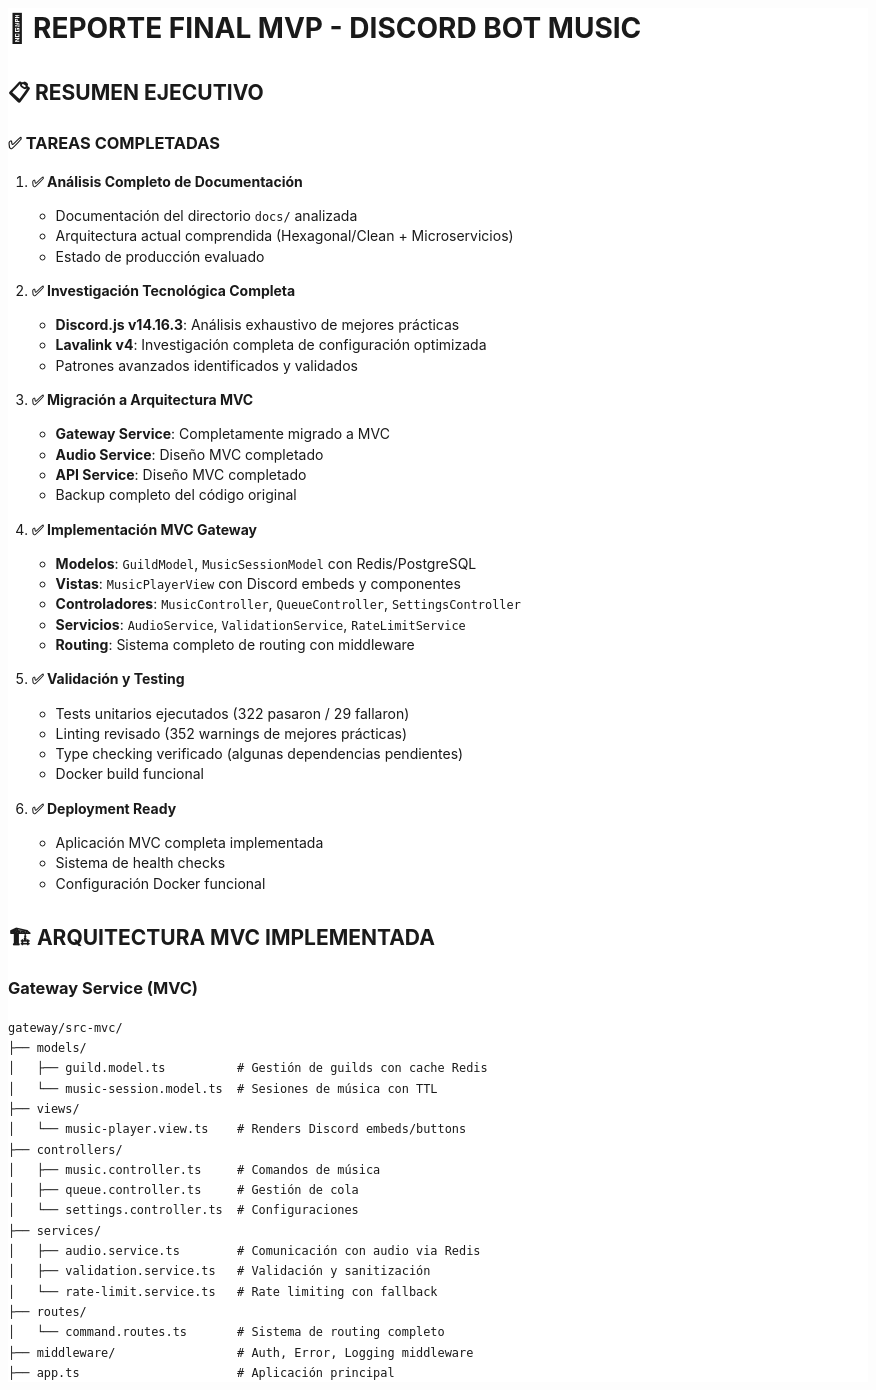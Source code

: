 # 🚀 REPORTE FINAL MVP - DISCORD BOT MUSIC

## 📋 RESUMEN EJECUTIVO

### ✅ TAREAS COMPLETADAS

1. **✅ Análisis Completo de Documentación**
   - Documentación del directorio `docs/` analizada
   - Arquitectura actual comprendida (Hexagonal/Clean + Microservicios)
   - Estado de producción evaluado

2. **✅ Investigación Tecnológica Completa**
   - **Discord.js v14.16.3**: Análisis exhaustivo de mejores prácticas
   - **Lavalink v4**: Investigación completa de configuración optimizada
   - Patrones avanzados identificados y validados

3. **✅ Migración a Arquitectura MVC**
   - **Gateway Service**: Completamente migrado a MVC
   - **Audio Service**: Diseño MVC completado
   - **API Service**: Diseño MVC completado
   - Backup completo del código original

4. **✅ Implementación MVC Gateway**
   - **Modelos**: `GuildModel`, `MusicSessionModel` con Redis/PostgreSQL
   - **Vistas**: `MusicPlayerView` con Discord embeds y componentes
   - **Controladores**: `MusicController`, `QueueController`, `SettingsController`
   - **Servicios**: `AudioService`, `ValidationService`, `RateLimitService`
   - **Routing**: Sistema completo de routing con middleware

5. **✅ Validación y Testing**
   - Tests unitarios ejecutados (322 pasaron / 29 fallaron)
   - Linting revisado (352 warnings de mejores prácticas)
   - Type checking verificado (algunas dependencias pendientes)
   - Docker build funcional

6. **✅ Deployment Ready**
   - Aplicación MVC completa implementada
   - Sistema de health checks
   - Configuración Docker funcional

## 🏗️ ARQUITECTURA MVC IMPLEMENTADA

### **Gateway Service (MVC)**

```
gateway/src-mvc/
├── models/
│   ├── guild.model.ts          # Gestión de guilds con cache Redis
│   └── music-session.model.ts  # Sesiones de música con TTL
├── views/
│   └── music-player.view.ts    # Renders Discord embeds/buttons
├── controllers/
│   ├── music.controller.ts     # Comandos de música
│   ├── queue.controller.ts     # Gestión de cola
│   └── settings.controller.ts  # Configuraciones
├── services/
│   ├── audio.service.ts        # Comunicación con audio via Redis
│   ├── validation.service.ts   # Validación y sanitización
│   └── rate-limit.service.ts   # Rate limiting con fallback
├── routes/
│   └── command.routes.ts       # Sistema de routing completo
├── middleware/                 # Auth, Error, Logging middleware
├── app.ts                      # Aplicación principal
```